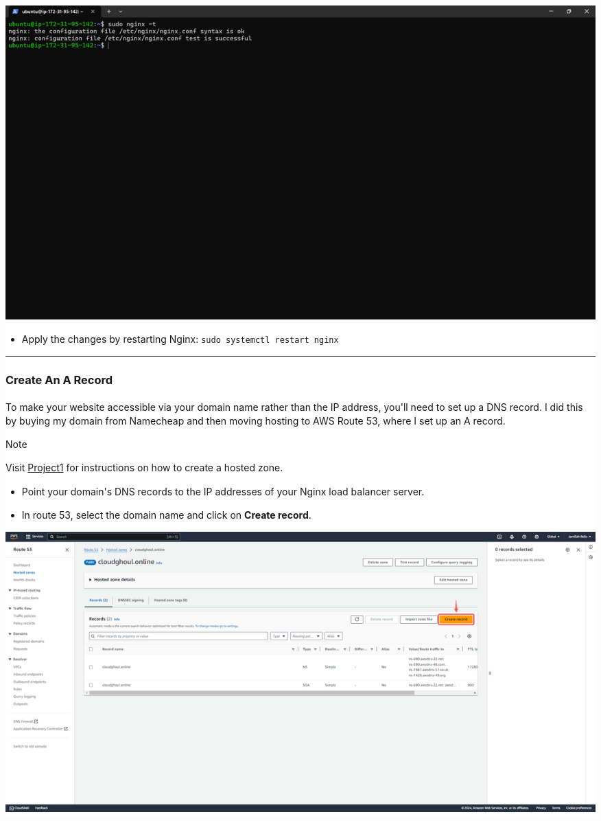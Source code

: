 ![17](img/17.png)

- Apply the changes by restarting Nginx:
`sudo systemctl restart nginx`

---

### Create An A Record

To make your website accessible via your domain name rather than the IP address, you'll need to set up a DNS record. I did this by buying my domain from Namecheap and then moving hosting to AWS Route 53, where I set up an A record.

> [!NOTE]
Visit [Project1](https://github.com/oluseyianani/devops-bootcamp/blob/main/projects/project-1.md) for instructions on how to create a hosted zone.

- Point your domain's DNS records to the IP addresses of your Nginx load balancer server.

- In route 53, select the domain name and click on **Create record**.

![18](img/19.png)